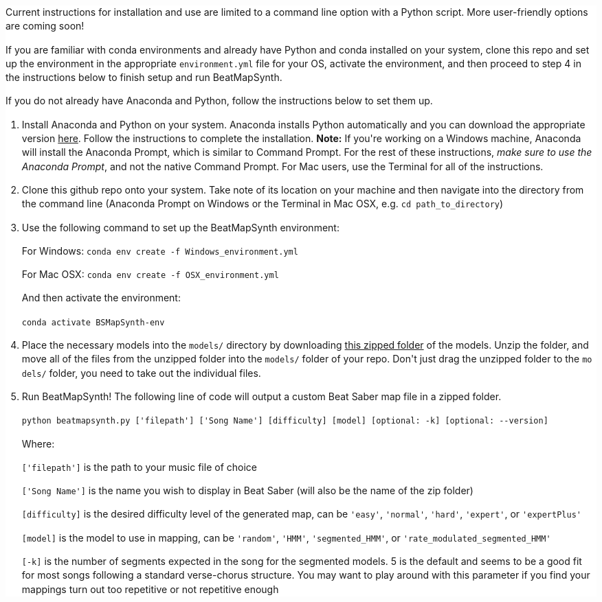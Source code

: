 Current instructions for installation and use are limited to a command line option with a Python script. More user-friendly options are coming soon!

If you are familiar with conda environments and already have Python and conda installed on your system, clone this repo and set up the environment in the appropriate `environment.yml` file for your OS, activate the environment, and then proceed to step 4 in the instructions below to finish setup and run BeatMapSynth. 

If you do not already have Anaconda and Python, follow the instructions below to set them up.

1. Install Anaconda and Python on your system. Anaconda installs Python automatically and you can download the appropriate version [here](https://www.anaconda.com/products/individual). Follow the instructions to complete the installation. __Note:__ If you're working on a Windows machine, Anaconda will install the Anaconda Prompt, which is similar to Command Prompt. For the rest of these instructions, _make sure to use the Anaconda Prompt_, and not the native Command Prompt. For Mac users, use the Terminal for all of the instructions.

2. Clone this github repo onto your system. Take note of its location on your machine and then navigate into the directory from the command line (Anaconda Prompt on Windows or the Terminal in Mac OSX, e.g. `cd path_to_directory`)

3. Use the following command to set up the BeatMapSynth environment:

    For Windows: ```conda env create -f Windows_environment.yml```

    For Mac OSX: ```conda env create -f OSX_environment.yml```

    And then activate the environment:

    ```conda activate BSMapSynth-env```

4. Place the necessary models into the `models/` directory by downloading [this zipped folder](https://drive.google.com/open?id=1p7j0sENy0DzcMHd3iQ_LQw14j6OcKLsY) of the models. Unzip the folder, and move all of the files from the unzipped folder into the `models/` folder of your repo. Don't just drag the unzipped folder to the `models/` folder, you need to take out the individual files.

5. Run BeatMapSynth! The following line of code will output a custom Beat Saber map file in a zipped folder.

    ```python beatmapsynth.py ['filepath'] ['Song Name'] [difficulty] [model] [optional: -k] [optional: --version]```

    Where: 

    `['filepath']` is the path to your music file of choice

    `['Song Name']` is the name you wish to display in Beat Saber (will also be the name of the zip folder)

    `[difficulty]` is the desired difficulty level of the generated map, can be `'easy'`, `'normal'`, `'hard'`, `'expert'`, or `'expertPlus'`

    `[model]` is the model to use in mapping, can be `'random'`, `'HMM'`, `'segmented_HMM'`, or `'rate_modulated_segmented_HMM'`

    `[-k]` is the number of segments expected in the song for the segmented models. 5 is the default and seems to be a good fit for most songs following a standard verse-chorus structure. You may want to play around with this parameter if you find your mappings turn out too repetitive or not repetitive enough

